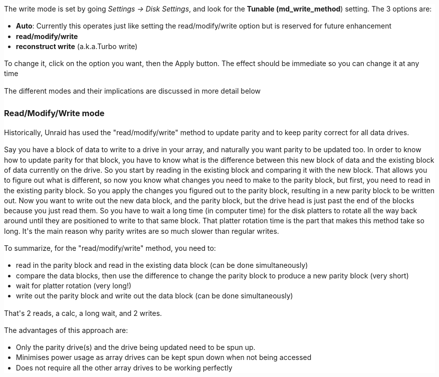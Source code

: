 The write mode is set by going _Settings → Disk Settings_, and look for
the **Tunable (md_write_method**) setting. The 3 options are:

- **Auto**: Currently this operates just like setting the
  read/modify/write option but is reserved for future enhancement
- **read/modify/write**
- **reconstruct write** (a.k.a.Turbo write)

To change it, click on the option you want, then the Apply button. The
effect should be immediate so you can change it at any time

The different modes and their implications are discussed in more detail
below

### Read/Modify/Write mode

Historically, Unraid has used the "read/modify/write" method to update
parity and to keep parity correct for all data drives.

Say you have a block of data to write to a drive in your array, and
naturally you want parity to be updated too. In order to know how to
update parity for that block, you have to know what is the difference
between this new block of data and the existing block of data currently
on the drive. So you start by reading in the existing block and
comparing it with the new block. That allows you to figure out what is
different, so now you know what changes you need to make to the parity
block, but first, you need to read in the existing parity block. So you
apply the changes you figured out to the parity block, resulting in a
new parity block to be written out. Now you want to write out the new
data block, and the parity block, but the drive head is just past the
end of the blocks because you just read them. So you have to wait a long
time (in computer time) for the disk platters to rotate all the way back
around until they are positioned to write to that same block. That
platter rotation time is the part that makes this method take so long.
It's the main reason why parity writes are so much slower than regular
writes.

To summarize, for the "read/modify/write" method, you need to:

- read in the parity block and read in the existing data block (can be
  done simultaneously)
- compare the data blocks, then use the difference to change the
  parity block to produce a new parity block (very short)
- wait for platter rotation (very long!)
- write out the parity block and write out the data block (can be done
  simultaneously)

That's 2 reads, a calc, a long wait, and 2 writes.

The advantages of this approach are:

- Only the parity drive(s) and the drive being updated need to be spun
  up.
- Minimises power usage as array drives can be kept spun down when not
  being accessed
- Does not require all the other array drives to be working perfectly
